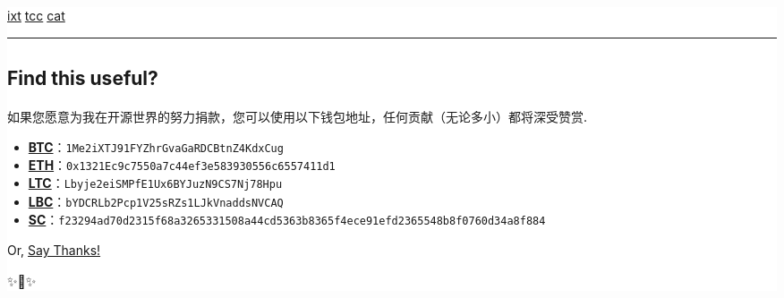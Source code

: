 [ixt](https://coinbin.org/ixt)
[tcc](https://coinbin.org/tcc)
[cat](https://coinbin.org/cat)

----------------------------------


## Find this useful?

如果您愿意为我在开源世界的努力捐款，您可以使用以下钱包地址，任何贡献（无论多小）都将深受赞赏.

- **[BTC](http://coinbin.org/btc)**：`1Me2iXTJ91FYZhrGvaGaRDCBtnZ4KdxCug`
- **[ETH](http://coinbin.org/eth)**：`0x1321Ec9c7550a7c44ef3e583930556c6557411d1`
- **[LTC](http://coinbin.org/ltc)**：`Lbyje2eiSMPfE1Ux6BYJuzN9CS7Nj78Hpu`
- **[LBC](http://coinbin.org/lbc)**：`bYDCRLb2Pcp1V25sRZs1LJkVnaddsNVCAQ`
- **[SC](http://coinbin.org/sc)**：`f23294ad70d2315f68a3265331508a44cd5363b8365f4ece91efd2365548b8f0760d34a8f884`

Or, [Say Thanks!](http://saythanks.io/to/kennethreitz)

✨🍰✨

